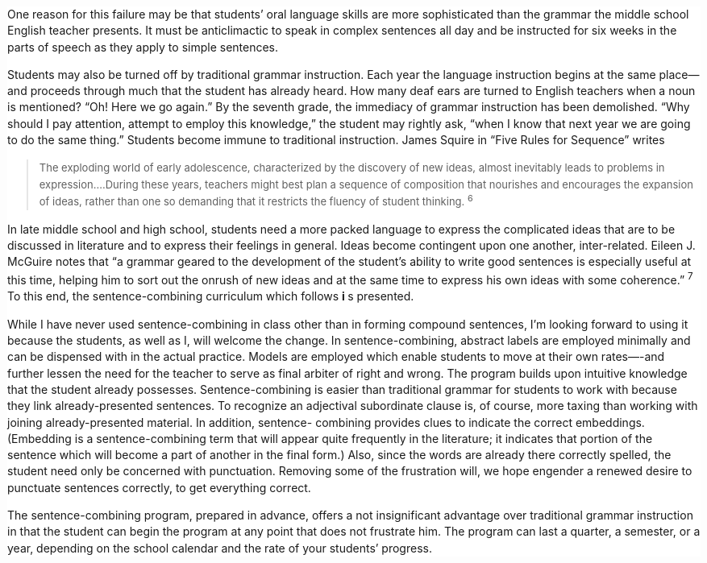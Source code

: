   One reason for this failure may be that students’ oral language skills are more sophisticated than the grammar the middle school English teacher presents. It must be anticlimactic to speak in complex sentences all day and be instructed for six weeks in the parts of speech as they apply to simple sentences.
 </p>
 <p>
  Students may also be turned off by traditional grammar instruction. Each year the language instruction begins at the same place—and proceeds through much that the student has already heard. How many deaf ears are turned to English teachers when a noun is mentioned? “Oh! Here we go again.” By the seventh grade, the immediacy of grammar instruction has been demolished. “Why should I pay attention, attempt to employ this knowledge,” the student may rightly ask, “when I know that next year we are going to do the same thing.” Students become immune to traditional instruction. James Squire in “Five Rules for Sequence” writes
 </p>
<blockquote>
  <font size="-1">
   The exploding world of early adolescence, characterized by the discovery of new ideas, almost inevitably leads to problems in expression....During these years, teachers might best plan a sequence of composition that nourishes and encourages the expansion of ideas, rather than one so demanding that it restricts the fluency of student thinking.
   <sup>
    6
   </sup>
</font>
 </blockquote>
 In late middle school and high school, students need a more packed language to express the complicated ideas that are to be discussed in literature and to express their feelings in general. Ideas become contingent upon one another, inter-related. Eileen J. McGuire notes that “a grammar geared to the development of the student’s ability to write good sentences is especially useful at this time, helping him to sort out the onrush of new ideas and at the same time to express his own ideas with some coherence.”
 <sup>
  7
 </sup>
 To this end, the sentence-combining curriculum which follows
 <b>
  i
 </b>
 s presented.
 <p>
  While I have never used sentence-combining in class other than in forming compound sentences, I’m looking forward to using it because the students, as well as I, will welcome the change. In sentence-combining, abstract labels are employed minimally and can be dispensed with in the actual practice. Models are employed which enable students to move at their own rates—-and further lessen the need for the teacher to serve as final arbiter of right and wrong. The program builds upon intuitive knowledge that the student already possesses. Sentence-combining is easier than traditional grammar for students to work with because they link already-presented sentences. To recognize an adjectival subordinate clause is, of course, more taxing than working with joining already-presented material. In addition, sentence- combining provides clues to indicate the correct embeddings. (Embedding is a sentence-combining term that will appear quite frequently in the literature; it indicates that portion of the sentence which will become a part of another in the final form.) Also, since the words are already there correctly spelled, the student need only be concerned with punctuation. Removing some of the frustration will, we hope engender a renewed desire to punctuate sentences correctly, to get everything correct.
 </p>
 <p>
  The sentence-combining program, prepared in advance, offers a not insignificant advantage over traditional grammar instruction in that the student can begin the program at any point that does not frustrate him. The program can last a quarter, a semester, or a year, depending on the school calendar and the rate of your students’ progress.
 </p>
 <p>